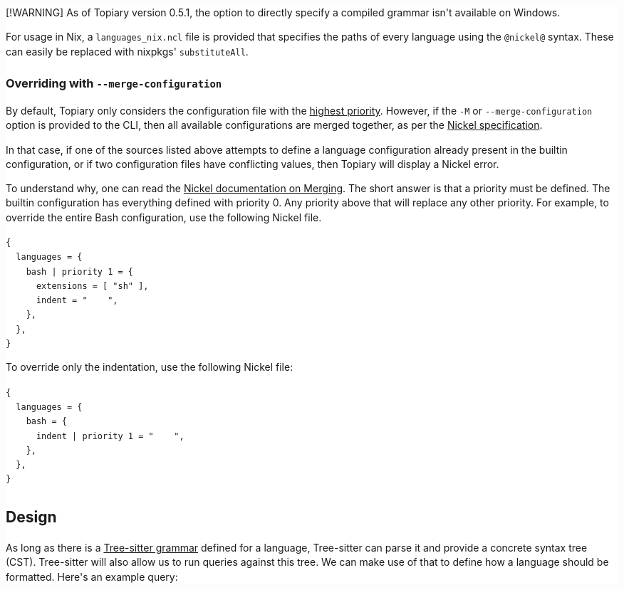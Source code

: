 [!WARNING]
As of Topiary version 0.5.1, the option to directly specify a compiled grammar isn't available on Windows.

For usage in Nix, a `languages_nix.ncl` file is provided that specifies the
paths of every language using the `@nickel@` syntax. These can easily be
replaced with nixpkgs' `substituteAll`.

### Overriding with `--merge-configuration`

By default, Topiary only considers the configuration file with the [highest priority](#configuration-sources). However, if the `-M` or `--merge-configuration` option is provided to the CLI, then all available configurations are merged together, as per the [Nickel specification](https://nickel-lang.org/user-manual/merging).

In that case, if one of the sources listed above attempts to define a language configuration
already present in the builtin configuration, or if two configuration files have conflicting values, then Topiary will display a Nickel error.

To understand why, one can read the [Nickel documentation on Merging](https://nickel-lang.org/user-manual/merging).
The short answer is that a priority must be defined. The builtin configuration
has everything defined with priority 0. Any priority above that will replace
any other priority. For example, to override the entire Bash configuration, use the following
Nickel file.

```nickel
{
  languages = {
    bash | priority 1 = {
      extensions = [ "sh" ],
      indent = "    ",
    },
  },
}
```

To override only the indentation, use the following Nickel file:
```nickel
{
  languages = {
    bash = {
      indent | priority 1 = "    ",
    },
  },
}
```

## Design

As long as there is a [Tree-sitter grammar][tree-sitter-parsers] defined
for a language, Tree-sitter can parse it and provide a concrete syntax
tree (CST). Tree-sitter will also allow us to run queries against this
tree. We can make use of that to define how a language should be
formatted. Here's an example query:


[pre-commit-hooks.nix]: https://github.com/cachix/pre-commit-hooks.nix
[badge-ci]: https://img.shields.io/github/actions/workflow/status/tweag/topiary/ci.yml?logo=github
[badge-ci-link]: https://github.com/tweag/topiary/actions/workflows/ci.yml
[badge-discord]: https://img.shields.io/discord/1174731094726295632?logo=discord
[badge-discord-link]: https://discord.gg/FSnkvNyyzC
[badge-release]: https://img.shields.io/github/v/release/tweag/topiary?display_name=release&logo=github
[badge-release-link]: https://github.com/tweag/topiary/releases/latest
[bash]: https://www.gnu.org/software/bash
[contributing]: CONTRIBUTING.md
[css]: https://en.wikipedia.org/wiki/CSS
[difftastic]: https://difftastic.wilfred.me.uk
[format-all]: https://melpa.org/#/format-all
[gofmt-slides]: https://go.dev/talks/2015/gofmt-en.slide#1
[gofmt]: https://pkg.go.dev/cmd/gofmt
[json]: https://www.json.org
[nickel]: https://nickel-lang.org
[null-ls.nvim]: https://github.com/jose-elias-alvarez/null-ls.nvim
[nvim-treesitter]: https://github.com/nvim-treesitter/playground
[ocaml]: https://ocaml.org
[ocamlformat]: https://github.com/ocaml-ppx/ocamlformat
[ocamllex]: https://v2.ocaml.org/manual/lexyacc.html
[ocp-indent]: https://www.typerex.org/ocp-indent.html
[ormolu]: https://github.com/tweag/ormolu
[prettier]: https://prettier.io/
[rust]: https://www.rust-lang.org
[rustfmt]: https://rust-lang.github.io/rustfmt
[shfmt]: https://github.com/mvdan/sh
[toml]: https://toml.io
[topiary-playground]: https://topiary.tweag.io/playground
[topiary-website]: https://topiary.tweag.io
[tree-sitter-parsers]: https://tree-sitter.github.io/tree-sitter/#available-parsers
[tree-sitter-playground]: https://tree-sitter.github.io/tree-sitter/playground
[tree-sitter-query]: https://tree-sitter.github.io/tree-sitter/using-parsers#pattern-matching-with-queries
[tree-sitter]: https://tree-sitter.github.io/tree-sitter
[treefmt]: https://github.com/numtide/treefmt